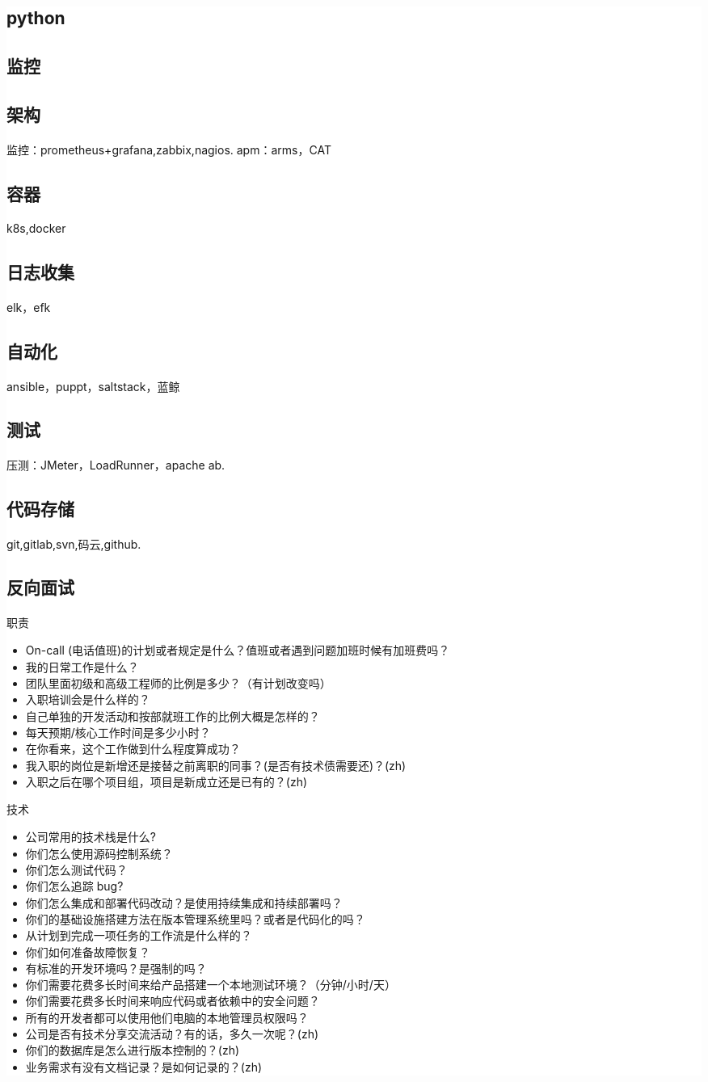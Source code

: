 [更多http状态码]: https://www.cnblogs.com/xflonga/p/9368993.html



## python
## 监控
## 架构
监控：prometheus+grafana,zabbix,nagios.
apm：arms，CAT
## 容器
k8s,docker
## 日志收集
elk，efk
## 自动化
ansible，puppt，saltstack，蓝鲸
## 测试
压测：JMeter，LoadRunner，apache ab.
## 代码存储
git,gitlab,svn,码云,github.
## 反向面试
职责

- On-call (电话值班)的计划或者规定是什么？值班或者遇到问题加班时候有加班费吗？
- 我的日常工作是什么？
- 团队里面初级和高级工程师的比例是多少？（有计划改变吗）
- 入职培训会是什么样的？
- 自己单独的开发活动和按部就班工作的比例大概是怎样的？
- 每天预期/核心工作时间是多少小时？
- 在你看来，这个工作做到什么程度算成功？
- 我入职的岗位是新增还是接替之前离职的同事？(是否有技术债需要还)？(zh)
- 入职之后在哪个项目组，项目是新成立还是已有的？(zh)

技术

- 公司常用的技术栈是什么?
- 你们怎么使用源码控制系统？
- 你们怎么测试代码？
- 你们怎么追踪 bug?
- 你们怎么集成和部署代码改动？是使用持续集成和持续部署吗？
- 你们的基础设施搭建方法在版本管理系统里吗？或者是代码化的吗？
- 从计划到完成一项任务的工作流是什么样的？
- 你们如何准备故障恢复？
- 有标准的开发环境吗？是强制的吗？
- 你们需要花费多长时间来给产品搭建一个本地测试环境？（分钟/小时/天）
- 你们需要花费多长时间来响应代码或者依赖中的安全问题？
- 所有的开发者都可以使用他们电脑的本地管理员权限吗？
- 公司是否有技术分享交流活动？有的话，多久一次呢？(zh)
- 你们的数据库是怎么进行版本控制的？(zh)
- 业务需求有没有文档记录？是如何记录的？(zh)
